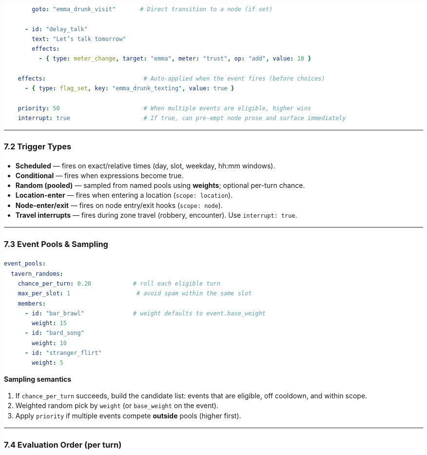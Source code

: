 ```yaml
        goto: "emma_drunk_visit"       # Direct transition to a node (if set)

      - id: "delay_talk"
        text: "Let’s talk tomorrow"
        effects:
          - { type: meter_change, target: "emma", meter: "trust", op: "add", value: 10 }

    effects:                            # Auto-applied when the event fires (before choices)
      - { type: flag_set, key: "emma_drunk_texting", value: true }

    priority: 50                        # When multiple events are eligible, higher wins
    interrupt: true                     # If true, can pre-empt node prose and surface immediately
```
---

### 7.2 Trigger Types

* **Scheduled** — fires on exact/relative times (day, slot, weekday, hh\:mm windows).
* **Conditional** — fires when expressions become true.
* **Random (pooled)** — sampled from named pools using **weights**; optional per-turn chance.
* **Location-enter** — fires when entering a location (`scope: location`).
* **Node-enter/exit** — fires on node entry/exit hooks (`scope: node`).
* **Travel interrupts** — fires during zone travel (robbery, encounter). Use `interrupt: true`.

---

### 7.3 Event Pools & Sampling

```yaml
event_pools:
  tavern_randoms:
    chance_per_turn: 0.20            # roll each eligible turn
    max_per_slot: 1                   # avoid spam within the same slot
    members:
      - id: "bar_brawl"              # weight defaults to event.base_weight
        weight: 15
      - id: "bard_song"
        weight: 10
      - id: "stranger_flirt"
        weight: 5
```

**Sampling semantics**

1. If `chance_per_turn` succeeds, build the candidate list: events that are eligible, off cooldown, and within scope.
2. Weighted random pick by `weight` (or `base_weight` on the event).
3. Apply `priority` if multiple events compete **outside** pools (higher first).

---

### 7.4 Evaluation Order (per turn)
